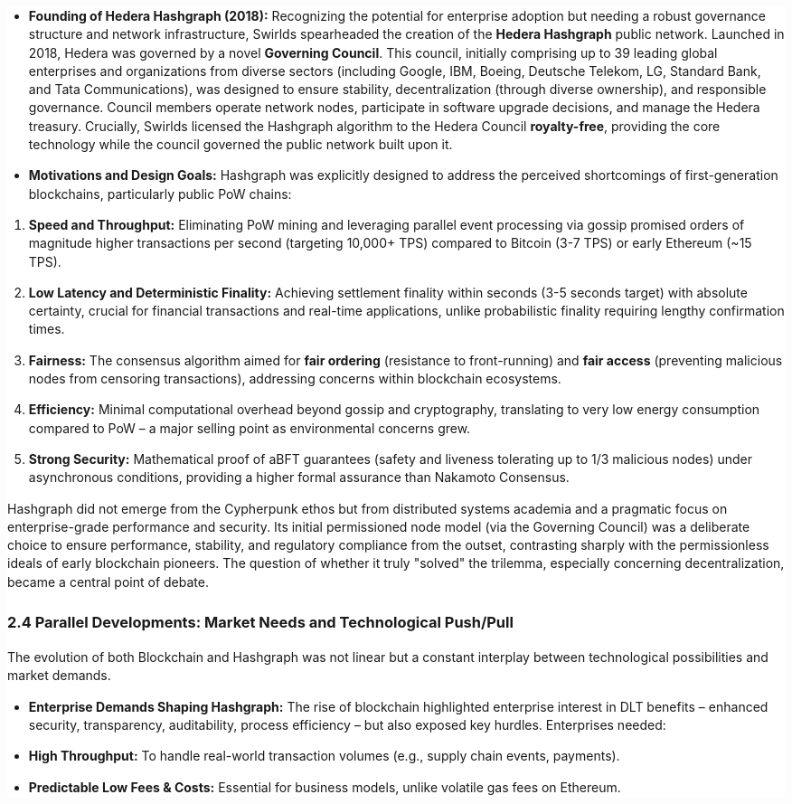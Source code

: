 *   **Founding of Hedera Hashgraph (2018):** Recognizing the potential for enterprise adoption but needing a robust governance structure and network infrastructure, Swirlds spearheaded the creation of the **Hedera Hashgraph** public network. Launched in 2018, Hedera was governed by a novel **Governing Council**. This council, initially comprising up to 39 leading global enterprises and organizations from diverse sectors (including Google, IBM, Boeing, Deutsche Telekom, LG, Standard Bank, and Tata Communications), was designed to ensure stability, decentralization (through diverse ownership), and responsible governance. Council members operate network nodes, participate in software upgrade decisions, and manage the Hedera treasury. Crucially, Swirlds licensed the Hashgraph algorithm to the Hedera Council **royalty-free**, providing the core technology while the council governed the public network built upon it.

*   **Motivations and Design Goals:** Hashgraph was explicitly designed to address the perceived shortcomings of first-generation blockchains, particularly public PoW chains:

1.  **Speed and Throughput:** Eliminating PoW mining and leveraging parallel event processing via gossip promised orders of magnitude higher transactions per second (targeting 10,000+ TPS) compared to Bitcoin (3-7 TPS) or early Ethereum (~15 TPS).

2.  **Low Latency and Deterministic Finality:** Achieving settlement finality within seconds (3-5 seconds target) with absolute certainty, crucial for financial transactions and real-time applications, unlike probabilistic finality requiring lengthy confirmation times.

3.  **Fairness:** The consensus algorithm aimed for **fair ordering** (resistance to front-running) and **fair access** (preventing malicious nodes from censoring transactions), addressing concerns within blockchain ecosystems.

4.  **Efficiency:** Minimal computational overhead beyond gossip and cryptography, translating to very low energy consumption compared to PoW – a major selling point as environmental concerns grew.

5.  **Strong Security:** Mathematical proof of aBFT guarantees (safety and liveness tolerating up to 1/3 malicious nodes) under asynchronous conditions, providing a higher formal assurance than Nakamoto Consensus.

Hashgraph did not emerge from the Cypherpunk ethos but from distributed systems academia and a pragmatic focus on enterprise-grade performance and security. Its initial permissioned node model (via the Governing Council) was a deliberate choice to ensure performance, stability, and regulatory compliance from the outset, contrasting sharply with the permissionless ideals of early blockchain pioneers. The question of whether it truly "solved" the trilemma, especially concerning decentralization, became a central point of debate.

### 2.4 Parallel Developments: Market Needs and Technological Push/Pull

The evolution of both Blockchain and Hashgraph was not linear but a constant interplay between technological possibilities and market demands.

*   **Enterprise Demands Shaping Hashgraph:** The rise of blockchain highlighted enterprise interest in DLT benefits – enhanced security, transparency, auditability, process efficiency – but also exposed key hurdles. Enterprises needed:

*   **High Throughput:** To handle real-world transaction volumes (e.g., supply chain events, payments).

*   **Predictable Low Fees & Costs:** Essential for business models, unlike volatile gas fees on Ethereum.
